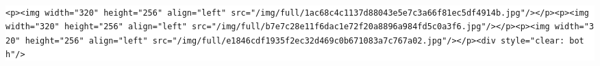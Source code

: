     <p><img width="320" height="256" align="left" src="/img/full/1ac68c4c1137d88043e5e7c3a66f81ec5df4914b.jpg"/></p><p><img width="320" height="256" align="left" src="/img/full/b7e7c28e11f6dac1e72f20a8896a984fd5c0a3f6.jpg"/></p><p><img width="320" height="256" align="left" src="/img/full/e1846cdf1935f2ec32d469c0b671083a7c767a02.jpg"/></p><div style="clear: both"/>

